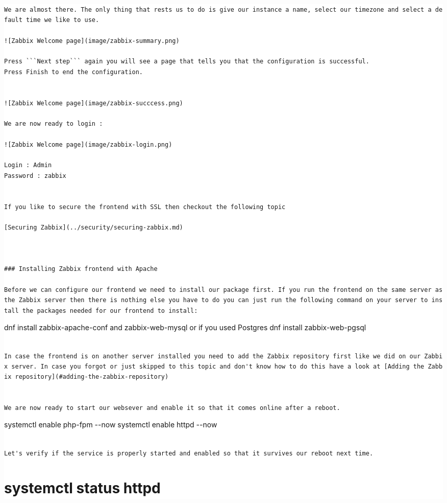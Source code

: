```
We are almost there. The only thing that rests us to do is give our instance a name, select our timezone and select a default time we like to use.

![Zabbix Welcome page](image/zabbix-summary.png)

Press ```Next step``` again you will see a page that tells you that the configuration is successful.
Press Finish to end the configuration.


![Zabbix Welcome page](image/zabbix-succcess.png)

We are now ready to login :

![Zabbix Welcome page](image/zabbix-login.png)

Login : Admin
Password : zabbix


If you like to secure the frontend with SSL then checkout the following topic

[Securing Zabbix](../security/securing-zabbix.md)



### Installing Zabbix frontend with Apache

Before we can configure our frontend we need to install our package first. If you run the frontend on the same server as the Zabbix server then there is nothing else you have to do you can just run the following command on your server to install the packages needed for our frontend to install:
```
dnf install zabbix-apache-conf and zabbix-web-mysql or if you used Postgres dnf install zabbix-web-pgsql
```

In case the frontend is on another server installed you need to add the Zabbix repository first like we did on our Zabbix server. In case you forgot or just skipped to this topic and don't know how to do this have a look at [Adding the Zabbix repository](#adding-the-zabbix-repository)


We are now ready to start our websever and enable it so that it comes online after a reboot.

```
systemctl enable php-fpm --now
systemctl enable httpd --now
```

Let's verify if the service is properly started and enabled so that it survives our reboot next time.

```
# systemctl status httpd
